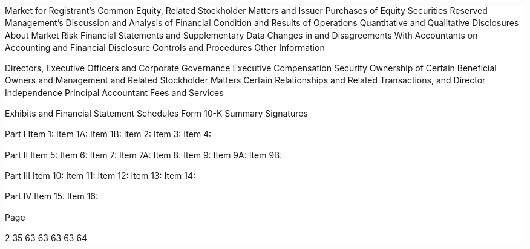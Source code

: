Market for Registrant’s Common Equity, Related Stockholder Matters and Issuer Purchases of Equity Securities
Reserved
Management’s Discussion and Analysis of Financial Condition and Results of Operations
Quantitative and Qualitative Disclosures About Market Risk
Financial Statements and Supplementary Data
Changes in and Disagreements With Accountants on Accounting and Financial Disclosure
Controls and Procedures
Other Information

Directors, Executive Officers and Corporate Governance
Executive Compensation
Security Ownership of Certain Beneficial Owners and Management and Related Stockholder Matters
Certain Relationships and Related Transactions, and Director Independence
Principal Accountant Fees and Services

Exhibits and Financial Statement Schedules
Form 10-K Summary
Signatures

Part I
Item 1:
Item 1A:
Item 1B:
Item 2:
Item 3:
Item 4:

Part II
Item 5:
Item 6:
Item 7:
Item 7A:
Item 8:
Item 9:
Item 9A:
Item 9B:

Part III
Item 10:
Item 11:
Item 12:
Item 13:
Item 14:

Part IV
Item 15:
Item 16:

Page

2
35
63
63
63
63
64
